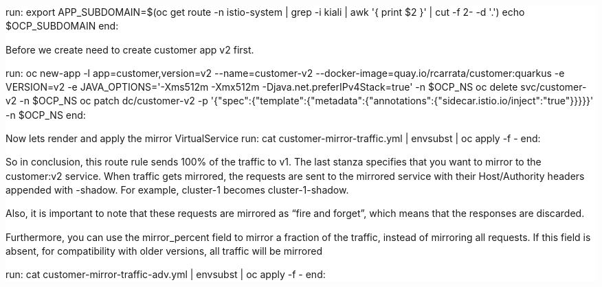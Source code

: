 run:
export APP_SUBDOMAIN=$(oc get route -n istio-system | grep -i kiali | awk '{ print $2 }' | cut -f 2- -d '.')
echo $OCP_SUBDOMAIN
end:

Before we create need to create customer app v2 first.

run:
oc new-app -l app=customer,version=v2 --name=customer-v2 --docker-image=quay.io/rcarrata/customer:quarkus -e VERSION=v2 -e  JAVA_OPTIONS='-Xms512m -Xmx512m -Djava.net.preferIPv4Stack=true' -n $OCP_NS
oc delete svc/customer-v2 -n $OCP_NS
oc patch dc/customer-v2 -p '{"spec":{"template":{"metadata":{"annotations":{"sidecar.istio.io/inject":"true"}}}}}' -n $OCP_NS
end:

Now lets render and apply the mirror VirtualService
run:
cat customer-mirror-traffic.yml | envsubst | oc apply -f -
end:

So in conclusion, this route rule sends 100% of the traffic to v1. The last stanza specifies that you want to mirror to the customer:v2 service. 
When traffic gets mirrored, the requests are sent to the mirrored service with their Host/Authority headers appended with -shadow. For example, cluster-1 becomes cluster-1-shadow.

Also, it is important to note that these requests are mirrored as “fire and forget”, which means that the responses are discarded.

Furthermore, you can use the mirror_percent field to mirror a fraction of the traffic, instead of mirroring all requests. 
If this field is absent, for compatibility with older versions, all traffic will be mirrored


run:
 cat customer-mirror-traffic-adv.yml | envsubst | oc apply -f -
end:
